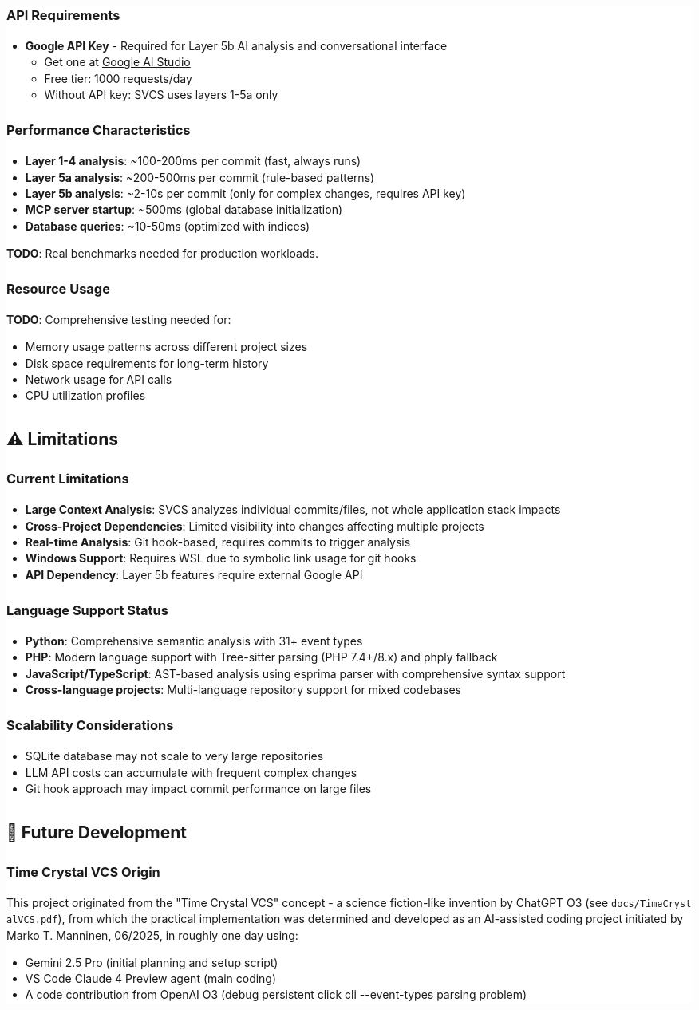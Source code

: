 ### **API Requirements**
- **Google API Key** - Required for Layer 5b AI analysis and conversational interface
  - Get one at [Google AI Studio](https://makersuite.google.com/app/apikey)
  - Free tier: 1000 requests/day
  - Without API key: SVCS uses layers 1-5a only

### **Performance Characteristics**
- **Layer 1-4 analysis**: ~100-200ms per commit (fast, always runs)
- **Layer 5a analysis**: ~200-500ms per commit (rule-based patterns)
- **Layer 5b analysis**: ~2-10s per commit (only for complex changes, requires API key)
- **MCP server startup**: ~500ms (global database initialization)
- **Database queries**: ~10-50ms (optimized with indices)

**TODO**: Real benchmarks needed for production workloads.

### **Resource Usage**
**TODO**: Comprehensive testing needed for:
- Memory usage patterns across different project sizes
- Disk space requirements for long-term history
- Network usage for API calls
- CPU utilization profiles

## ⚠️ **Limitations**

### **Current Limitations**
- **Large Context Analysis**: SVCS analyzes individual commits/files, not whole application stack impacts
- **Cross-Project Dependencies**: Limited visibility into changes affecting multiple projects
- **Real-time Analysis**: Git hook-based, requires commits to trigger analysis
- **Windows Support**: Requires WSL due to symbolic link usage for git hooks
- **API Dependency**: Layer 5b features require external Google API

### **Language Support Status**
- **Python**: Comprehensive semantic analysis with 31+ event types
- **PHP**: Modern language support with Tree-sitter parsing (PHP 7.4+/8.x) and phply fallback
- **JavaScript/TypeScript**: AST-based analysis using esprima parser with comprehensive syntax support
- **Cross-language projects**: Multi-language repository support for mixed codebases

### **Scalability Considerations**
- SQLite database may not scale to very large repositories
- LLM API costs can accumulate with frequent complex changes
- Git hook approach may impact commit performance on large files

## 🔮 **Future Development**

### **Time Crystal VCS Origin**
This project originated from the "Time Crystal VCS" concept - a science fiction-like invention by ChatGPT O3 (see `docs/TimeCrystalVCS.pdf`), from which the practical implementation was determined and developed as an AI-assisted coding project initiated by Marko T. Manninen, 06/2025, in roughly one day using:
- Gemini 2.5 Pro (initial planning and setup script)
- VS Code Claude 4 Preview agent (main coding)
- A code contribution from OpenAI O3 (debug persistent click cli --event-types parsing problem)
